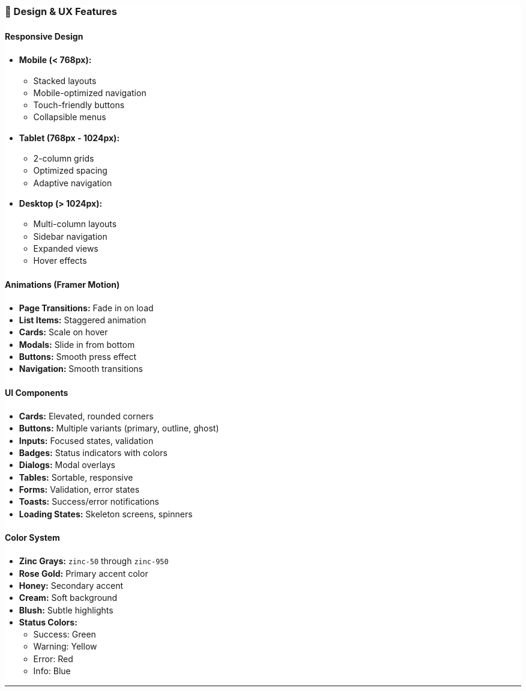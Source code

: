 
### 🎨 Design & UX Features

#### Responsive Design
- **Mobile (< 768px):**
  - Stacked layouts
  - Mobile-optimized navigation
  - Touch-friendly buttons
  - Collapsible menus

- **Tablet (768px - 1024px):**
  - 2-column grids
  - Optimized spacing
  - Adaptive navigation

- **Desktop (> 1024px):**
  - Multi-column layouts
  - Sidebar navigation
  - Expanded views
  - Hover effects

#### Animations (Framer Motion)
- **Page Transitions:** Fade in on load
- **List Items:** Staggered animation
- **Cards:** Scale on hover
- **Modals:** Slide in from bottom
- **Buttons:** Smooth press effect
- **Navigation:** Smooth transitions

#### UI Components
- **Cards:** Elevated, rounded corners
- **Buttons:** Multiple variants (primary, outline, ghost)
- **Inputs:** Focused states, validation
- **Badges:** Status indicators with colors
- **Dialogs:** Modal overlays
- **Tables:** Sortable, responsive
- **Forms:** Validation, error states
- **Toasts:** Success/error notifications
- **Loading States:** Skeleton screens, spinners

#### Color System
- **Zinc Grays:** `zinc-50` through `zinc-950`
- **Rose Gold:** Primary accent color
- **Honey:** Secondary accent
- **Cream:** Soft background
- **Blush:** Subtle highlights
- **Status Colors:**
  - Success: Green
  - Warning: Yellow
  - Error: Red
  - Info: Blue

---